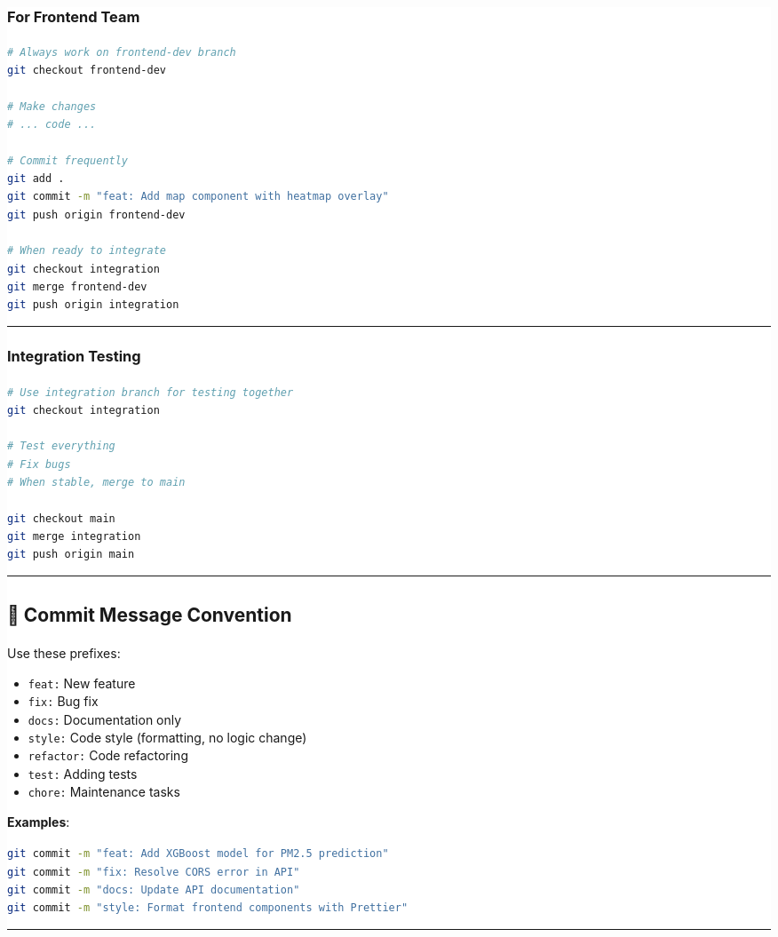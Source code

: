 
### For Frontend Team
```bash
# Always work on frontend-dev branch
git checkout frontend-dev

# Make changes
# ... code ...

# Commit frequently
git add .
git commit -m "feat: Add map component with heatmap overlay"
git push origin frontend-dev

# When ready to integrate
git checkout integration
git merge frontend-dev
git push origin integration
```

---

### Integration Testing
```bash
# Use integration branch for testing together
git checkout integration

# Test everything
# Fix bugs
# When stable, merge to main

git checkout main
git merge integration
git push origin main
```

---

## 📝 Commit Message Convention

Use these prefixes:
- `feat:` New feature
- `fix:` Bug fix
- `docs:` Documentation only
- `style:` Code style (formatting, no logic change)
- `refactor:` Code refactoring
- `test:` Adding tests
- `chore:` Maintenance tasks

**Examples**:
```bash
git commit -m "feat: Add XGBoost model for PM2.5 prediction"
git commit -m "fix: Resolve CORS error in API"
git commit -m "docs: Update API documentation"
git commit -m "style: Format frontend components with Prettier"
```

---